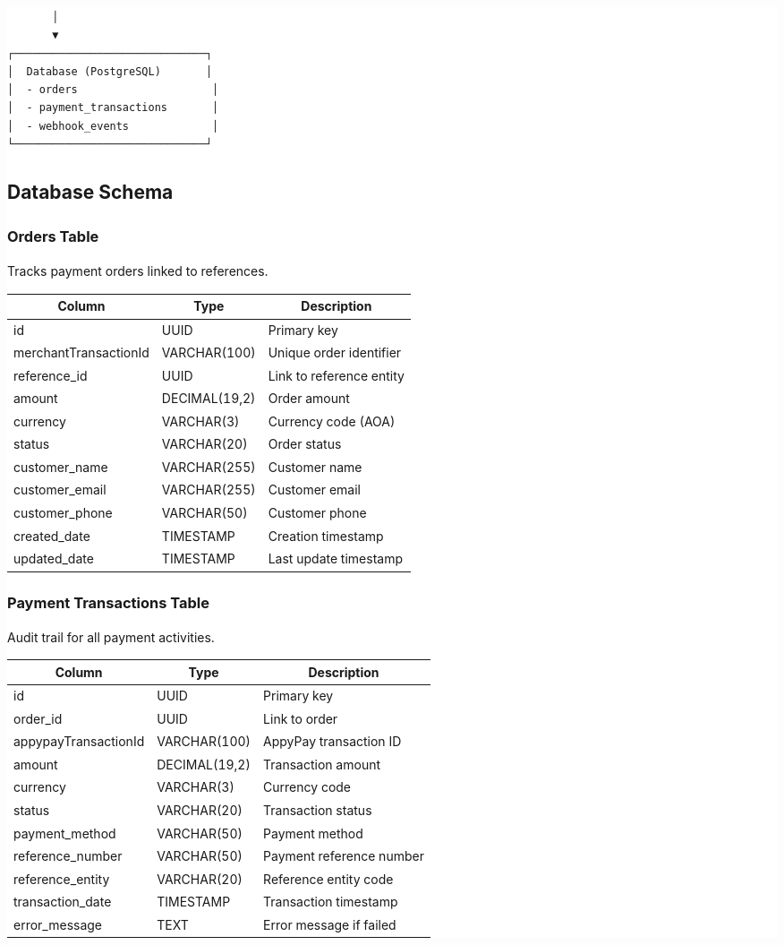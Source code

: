 ```
       │
       ▼
┌──────────────────────────────┐
│  Database (PostgreSQL)       │
│  - orders                     │
│  - payment_transactions       │
│  - webhook_events             │
└──────────────────────────────┘
```

## Database Schema

### Orders Table
Tracks payment orders linked to references.

| Column | Type | Description |
|--------|------|-------------|
| id | UUID | Primary key |
| merchantTransactionId | VARCHAR(100) | Unique order identifier |
| reference_id | UUID | Link to reference entity |
| amount | DECIMAL(19,2) | Order amount |
| currency | VARCHAR(3) | Currency code (AOA) |
| status | VARCHAR(20) | Order status |
| customer_name | VARCHAR(255) | Customer name |
| customer_email | VARCHAR(255) | Customer email |
| customer_phone | VARCHAR(50) | Customer phone |
| created_date | TIMESTAMP | Creation timestamp |
| updated_date | TIMESTAMP | Last update timestamp |

### Payment Transactions Table
Audit trail for all payment activities.

| Column | Type | Description |
|--------|------|-------------|
| id | UUID | Primary key |
| order_id | UUID | Link to order |
| appypayTransactionId | VARCHAR(100) | AppyPay transaction ID |
| amount | DECIMAL(19,2) | Transaction amount |
| currency | VARCHAR(3) | Currency code |
| status | VARCHAR(20) | Transaction status |
| payment_method | VARCHAR(50) | Payment method |
| reference_number | VARCHAR(50) | Payment reference number |
| reference_entity | VARCHAR(20) | Reference entity code |
| transaction_date | TIMESTAMP | Transaction timestamp |
| error_message | TEXT | Error message if failed |
